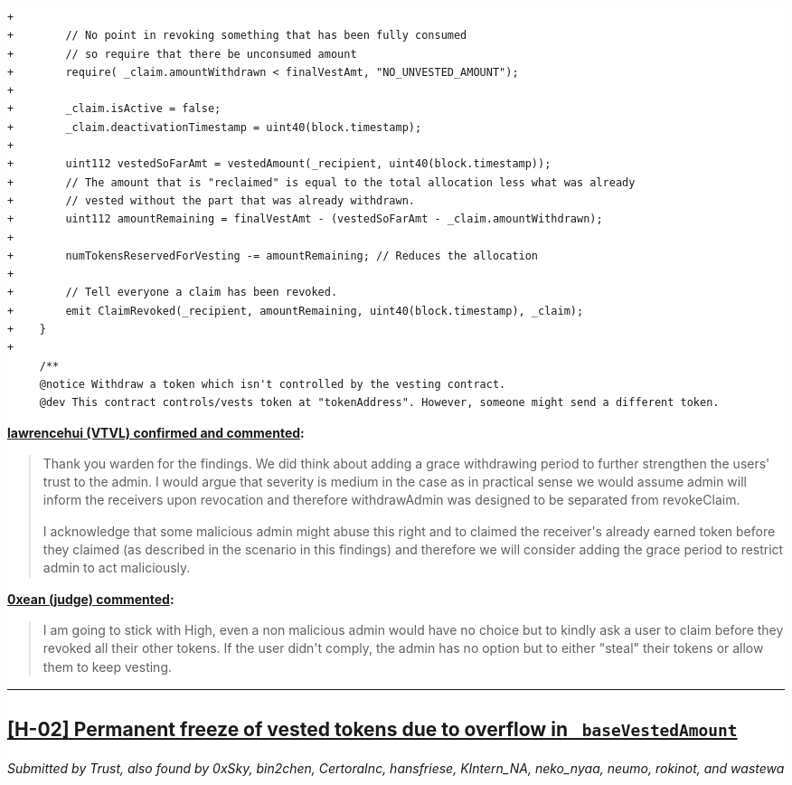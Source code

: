 ```solidity
+
+        // No point in revoking something that has been fully consumed
+        // so require that there be unconsumed amount
+        require( _claim.amountWithdrawn < finalVestAmt, "NO_UNVESTED_AMOUNT");
+
+        _claim.isActive = false;
+        _claim.deactivationTimestamp = uint40(block.timestamp);
+
+        uint112 vestedSoFarAmt = vestedAmount(_recipient, uint40(block.timestamp));
+        // The amount that is "reclaimed" is equal to the total allocation less what was already
+        // vested without the part that was already withdrawn.
+        uint112 amountRemaining = finalVestAmt - (vestedSoFarAmt - _claim.amountWithdrawn);
+
+        numTokensReservedForVesting -= amountRemaining; // Reduces the allocation
+
+        // Tell everyone a claim has been revoked.
+        emit ClaimRevoked(_recipient, amountRemaining, uint40(block.timestamp), _claim);
+    }
+
     /**
     @notice Withdraw a token which isn't controlled by the vesting contract.
     @dev This contract controls/vests token at "tokenAddress". However, someone might send a different token. 

```

**[lawrencehui (VTVL) confirmed and commented](https://github.com/code-423n4/2022-09-vtvl-findings/issues/475#issuecomment-1271750623):**
 > Thank you warden for the findings. We did think about adding a grace withdrawing period to further strengthen the users' trust to the admin. I would argue that severity is medium in the case as in practical sense we would assume admin will inform the receivers upon revocation and therefore withdrawAdmin was designed to be separated from revokeClaim. 
> 
> I acknowledge that some malicious admin might abuse this right and to claimed the receiver's already earned token before they claimed (as described in the scenario in this findings) and therefore we will consider adding the grace period to restrict admin to act maliciously.

**[0xean (judge) commented](https://github.com/code-423n4/2022-09-vtvl-findings/issues/475#issuecomment-1272152502):**
 > I am going to stick with High, even a non malicious admin would have no choice but to kindly ask a user to claim before they revoked all their other tokens. If the user didn't comply, the admin has no option but to either "steal" their tokens or allow them to keep vesting. 



***

## [[H-02] Permanent freeze of vested tokens due to overflow in `_baseVestedAmount`](https://github.com/code-423n4/2022-09-vtvl-findings/issues/95)
_Submitted by Trust, also found by 0xSky, bin2chen, CertoraInc, hansfriese, KIntern\_NA, neko\_nyaa, neumo, rokinot, and wastewa_
